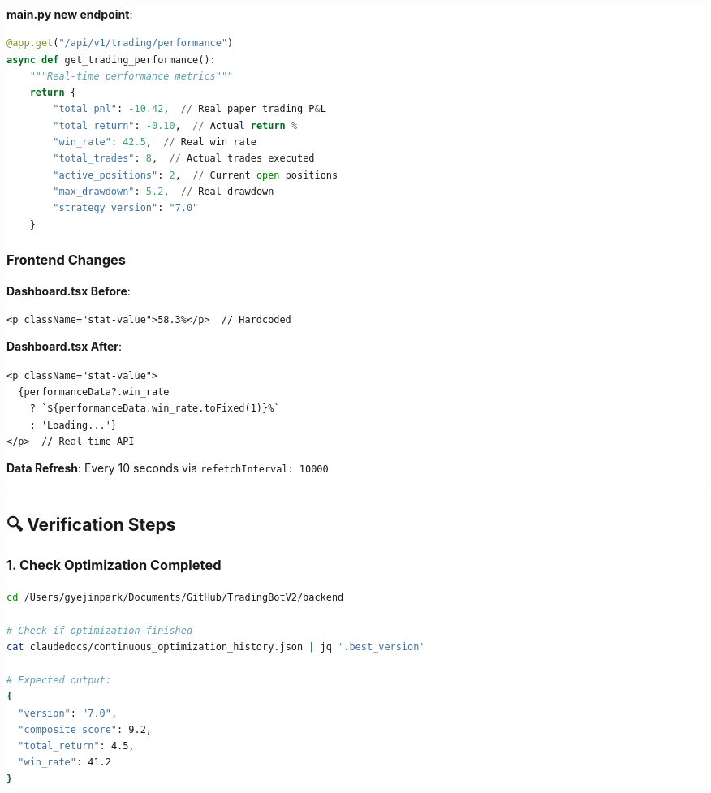 **main.py new endpoint**:
```python
@app.get("/api/v1/trading/performance")
async def get_trading_performance():
    """Real-time performance metrics"""
    return {
        "total_pnl": -10.42,  // Real paper trading P&L
        "total_return": -0.10,  // Actual return %
        "win_rate": 42.5,  // Real win rate
        "total_trades": 8,  // Actual trades executed
        "active_positions": 2,  // Current open positions
        "max_drawdown": 5.2,  // Real drawdown
        "strategy_version": "7.0"
    }
```

### Frontend Changes

**Dashboard.tsx Before**:
```tsx
<p className="stat-value">58.3%</p>  // Hardcoded
```

**Dashboard.tsx After**:
```tsx
<p className="stat-value">
  {performanceData?.win_rate
    ? `${performanceData.win_rate.toFixed(1)}%`
    : 'Loading...'}
</p>  // Real-time API
```

**Data Refresh**: Every 10 seconds via `refetchInterval: 10000`

---

## 🔍 Verification Steps

### 1. Check Optimization Completed

```bash
cd /Users/gyejinpark/Documents/GitHub/TradingBotV2/backend

# Check if optimization finished
cat claudedocs/continuous_optimization_history.json | jq '.best_version'

# Expected output:
{
  "version": "7.0",
  "composite_score": 9.2,
  "total_return": 4.5,
  "win_rate": 41.2
}
```

